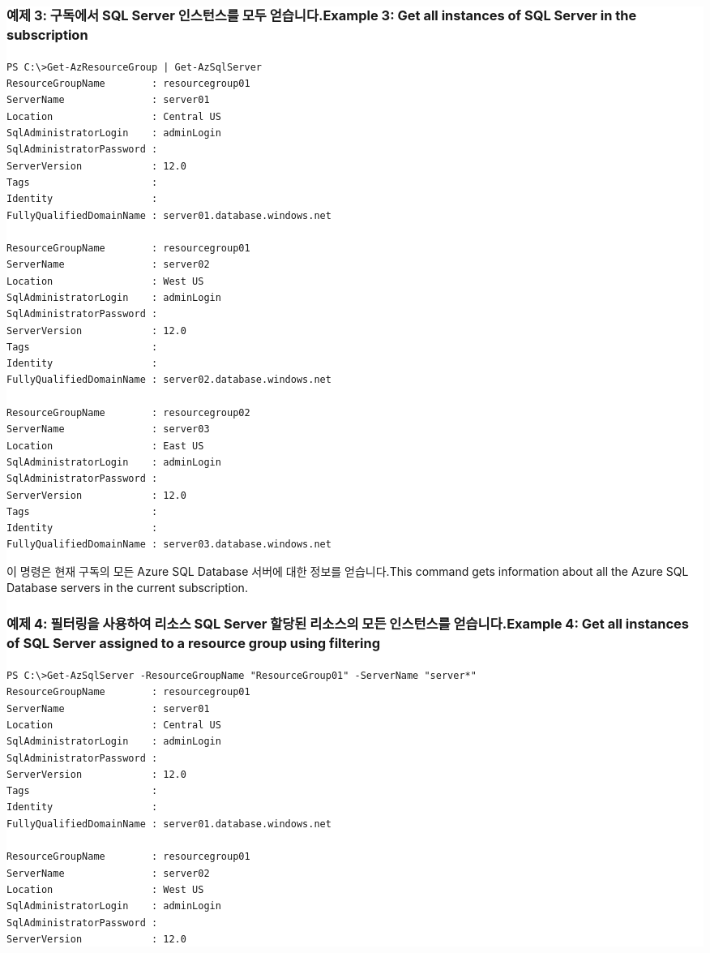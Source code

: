 ### <span data-ttu-id="5f887-113">예제 3: 구독에서 SQL Server 인스턴스를 모두 얻습니다.</span><span class="sxs-lookup"><span data-stu-id="5f887-113">Example 3: Get all instances of SQL Server in the subscription</span></span>
```
PS C:\>Get-AzResourceGroup | Get-AzSqlServer
ResourceGroupName        : resourcegroup01
ServerName               : server01
Location                 : Central US
SqlAdministratorLogin    : adminLogin
SqlAdministratorPassword :
ServerVersion            : 12.0
Tags                     :
Identity                 :
FullyQualifiedDomainName : server01.database.windows.net

ResourceGroupName        : resourcegroup01
ServerName               : server02
Location                 : West US
SqlAdministratorLogin    : adminLogin
SqlAdministratorPassword :
ServerVersion            : 12.0
Tags                     :
Identity                 :
FullyQualifiedDomainName : server02.database.windows.net

ResourceGroupName        : resourcegroup02
ServerName               : server03
Location                 : East US
SqlAdministratorLogin    : adminLogin
SqlAdministratorPassword :
ServerVersion            : 12.0
Tags                     :
Identity                 :
FullyQualifiedDomainName : server03.database.windows.net
```

<span data-ttu-id="5f887-114">이 명령은 현재 구독의 모든 Azure SQL Database 서버에 대한 정보를 얻습니다.</span><span class="sxs-lookup"><span data-stu-id="5f887-114">This command gets information about all the Azure SQL Database servers in the current subscription.</span></span>

### <span data-ttu-id="5f887-115">예제 4: 필터링을 사용하여 리소스 SQL Server 할당된 리소스의 모든 인스턴스를 얻습니다.</span><span class="sxs-lookup"><span data-stu-id="5f887-115">Example 4: Get all instances of SQL Server assigned to a resource group using filtering</span></span>
```
PS C:\>Get-AzSqlServer -ResourceGroupName "ResourceGroup01" -ServerName "server*"
ResourceGroupName        : resourcegroup01
ServerName               : server01
Location                 : Central US
SqlAdministratorLogin    : adminLogin
SqlAdministratorPassword :
ServerVersion            : 12.0
Tags                     :
Identity                 :
FullyQualifiedDomainName : server01.database.windows.net

ResourceGroupName        : resourcegroup01
ServerName               : server02
Location                 : West US
SqlAdministratorLogin    : adminLogin
SqlAdministratorPassword :
ServerVersion            : 12.0
```